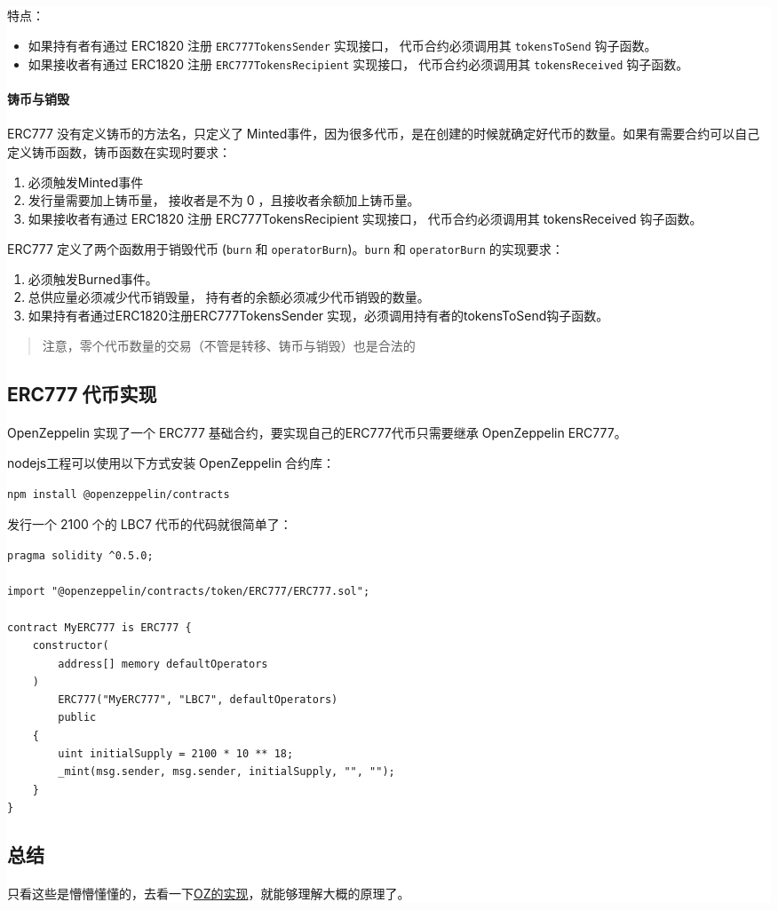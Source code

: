特点：

- 如果持有者有通过 ERC1820 注册 `ERC777TokensSender` 实现接口， 代币合约必须调用其 `tokensToSend` 钩子函数。
- 如果接收者有通过 ERC1820 注册 `ERC777TokensRecipient` 实现接口， 代币合约必须调用其 `tokensReceived` 钩子函数。

#### 铸币与销毁

ERC777 没有定义铸币的方法名，只定义了 Minted事件，因为很多代币，是在创建的时候就确定好代币的数量。如果有需要合约可以自己定义铸币函数，铸币函数在实现时要求：

1. 必须触发Minted事件
2. 发行量需要加上铸币量， 接收者是不为 0 ，且接收者余额加上铸币量。
3. 如果接收者有通过 ERC1820 注册 ERC777TokensRecipient 实现接口， 代币合约必须调用其 tokensReceived 钩子函数。

ERC777 定义了两个函数用于销毁代币 (`burn` 和 `operatorBurn`)。`burn` 和 `operatorBurn` 的实现要求：

1. 必须触发Burned事件。
2. 总供应量必须减少代币销毁量， 持有者的余额必须减少代币销毁的数量。
3. 如果持有者通过ERC1820注册ERC777TokensSender 实现，必须调用持有者的tokensToSend钩子函数。

> 注意，零个代币数量的交易（不管是转移、铸币与销毁）也是合法的

## ERC777 代币实现

OpenZeppelin 实现了一个 ERC777 基础合约，要实现自己的ERC777代币只需要继承 OpenZeppelin ERC777。

nodejs工程可以使用以下方式安装 OpenZeppelin 合约库：

```bash
npm install @openzeppelin/contracts
```

发行一个 2100 个的 LBC7 代币的代码就很简单了：

```solidity
pragma solidity ^0.5.0;

import "@openzeppelin/contracts/token/ERC777/ERC777.sol";

contract MyERC777 is ERC777 {
    constructor(
        address[] memory defaultOperators
    )
        ERC777("MyERC777", "LBC7", defaultOperators)
        public
    {
        uint initialSupply = 2100 * 10 ** 18;
        _mint(msg.sender, msg.sender, initialSupply, "", "");
    }
}
```

## 总结

只看这些是懵懵懂懂的，去看一下[OZ的实现](https://github.com/OpenZeppelin/openzeppelin-contracts/blob/v4.9.0/contracts/token/ERC777/ERC777.sol)，就能够理解大概的原理了。



